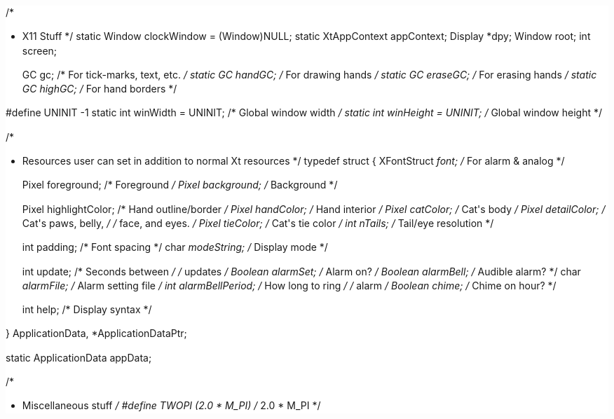 /*
 *  X11 Stuff
 */
static Window        clockWindow = (Window)NULL;
static XtAppContext  appContext;
       Display       *dpy;
       Window        root;
       int           screen;

       GC       gc;                     /*  For tick-marks, text, etc.  */
static GC       handGC;                 /*  For drawing hands           */
static GC       eraseGC;                /*  For erasing hands           */
static GC       highGC;                 /*  For hand borders            */


#define UNINIT            -1
static int      winWidth  = UNINIT;     /*  Global window width         */
static int      winHeight = UNINIT;     /*  Global window height        */


/*
 *  Resources user can set in addition to normal Xt resources
 */
typedef struct {
    XFontStruct         *font;                  /*  For alarm & analog  */

    Pixel               foreground;             /*  Foreground          */
    Pixel               background;             /*  Background          */

    Pixel               highlightColor;         /*  Hand outline/border */
    Pixel               handColor;              /*  Hand interior       */
    Pixel               catColor;               /*  Cat's body          */
    Pixel               detailColor;            /*  Cat's paws, belly,  */
                                                /*  face, and eyes.     */
    Pixel               tieColor;               /*  Cat's tie color     */
    int                 nTails;                 /*  Tail/eye resolution */

    int                 padding;                /*  Font spacing        */
    char                *modeString;            /*  Display mode        */

    int                 update;                 /*  Seconds between     */
                                                /*  updates             */
    Boolean             alarmSet;               /*  Alarm on?           */
    Boolean             alarmBell;              /*  Audible alarm?      */
    char                *alarmFile;             /*  Alarm setting file  */
    int                 alarmBellPeriod;        /*  How long to ring    */
                                                /*  alarm               */
    Boolean             chime;                  /*  Chime on hour?      */

    int                 help;                   /*  Display syntax      */
 
} ApplicationData, *ApplicationDataPtr;

static ApplicationData appData;



/*
 *  Miscellaneous stuff
 */
#define TWOPI                   (2.0 * M_PI)            /*  2.0 * M_PI  */
